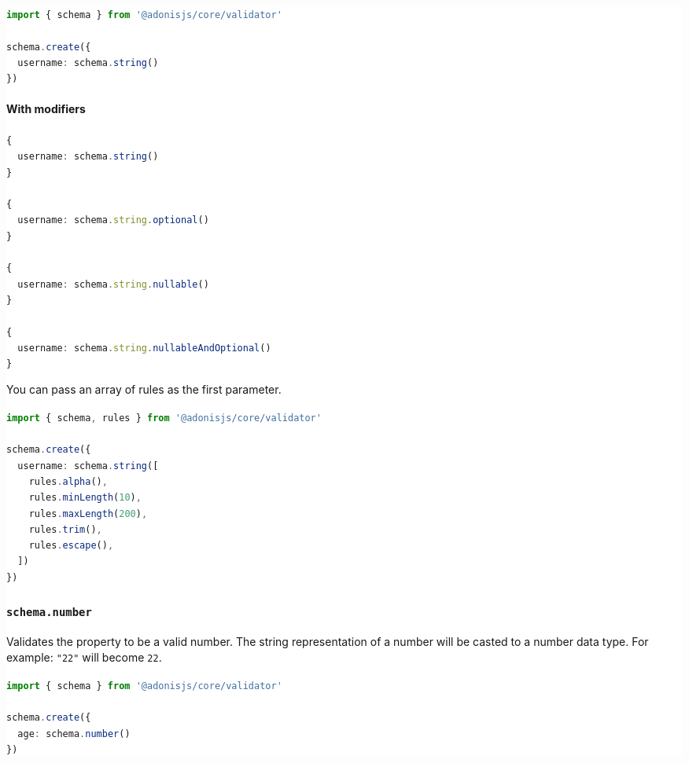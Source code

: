 ```ts
import { schema } from '@adonisjs/core/validator'

schema.create({
  username: schema.string()
})
```

#### With modifiers

```ts
{
  username: schema.string()
}

{
  username: schema.string.optional()
}

{
  username: schema.string.nullable()
}

{
  username: schema.string.nullableAndOptional()
}
```

You can pass an array of rules as the first parameter.

```ts
import { schema, rules } from '@adonisjs/core/validator'

schema.create({
  username: schema.string([
    rules.alpha(),
    rules.minLength(10),
    rules.maxLength(200),
    rules.trim(),
    rules.escape(),    
  ])
})
```

### `schema.number`

Validates the property to be a valid number. The string representation of a number will be casted to a number data type. For example: `"22"` will become `22`.

```ts
import { schema } from '@adonisjs/core/validator'

schema.create({
  age: schema.number()
})
```
